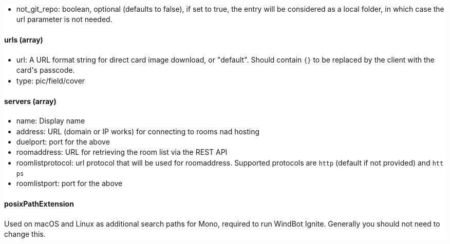 * not_git_repo: boolean, optional (defaults to false), if set to true, the entry will be considered as a local folder, in which case the url parameter is not needed.

#### urls (array)
* url: A URL format string for direct card image download, or "default". Should contain `{}` to be replaced by the client with the card's passcode.
* type: pic/field/cover

#### servers (array)
* name: Display name
* address: URL (domain or IP works) for connecting to rooms nad hosting
* duelport: port for the above
* roomaddress: URL for retrieving the room list via the REST API
* roomlistprotocol: url protocol that will be used for roomaddress. Supported protocols are ``http`` (default if not provided) and ``https``
* roomlistport: port for the above

#### posixPathExtension
Used on macOS and Linux as additional search paths for Mono, required to run WindBot Ignite. Generally you should not need to change this.
